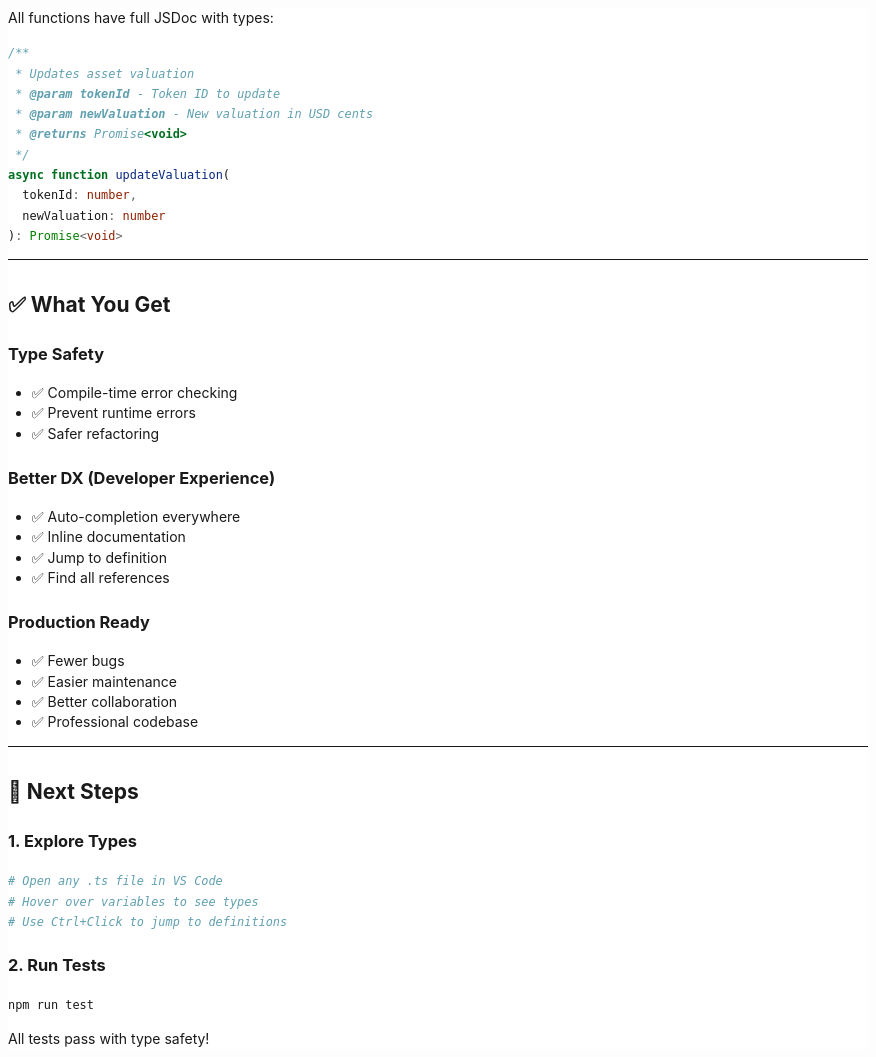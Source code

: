 All functions have full JSDoc with types:

```typescript
/**
 * Updates asset valuation
 * @param tokenId - Token ID to update
 * @param newValuation - New valuation in USD cents
 * @returns Promise<void>
 */
async function updateValuation(
  tokenId: number, 
  newValuation: number
): Promise<void>
```

---

## ✅ What You Get

### Type Safety
- ✅ Compile-time error checking
- ✅ Prevent runtime errors
- ✅ Safer refactoring

### Better DX (Developer Experience)
- ✅ Auto-completion everywhere
- ✅ Inline documentation
- ✅ Jump to definition
- ✅ Find all references

### Production Ready
- ✅ Fewer bugs
- ✅ Easier maintenance
- ✅ Better collaboration
- ✅ Professional codebase

---

## 🎯 Next Steps

### 1. Explore Types
```bash
# Open any .ts file in VS Code
# Hover over variables to see types
# Use Ctrl+Click to jump to definitions
```

### 2. Run Tests
```bash
npm run test
```
All tests pass with type safety!
